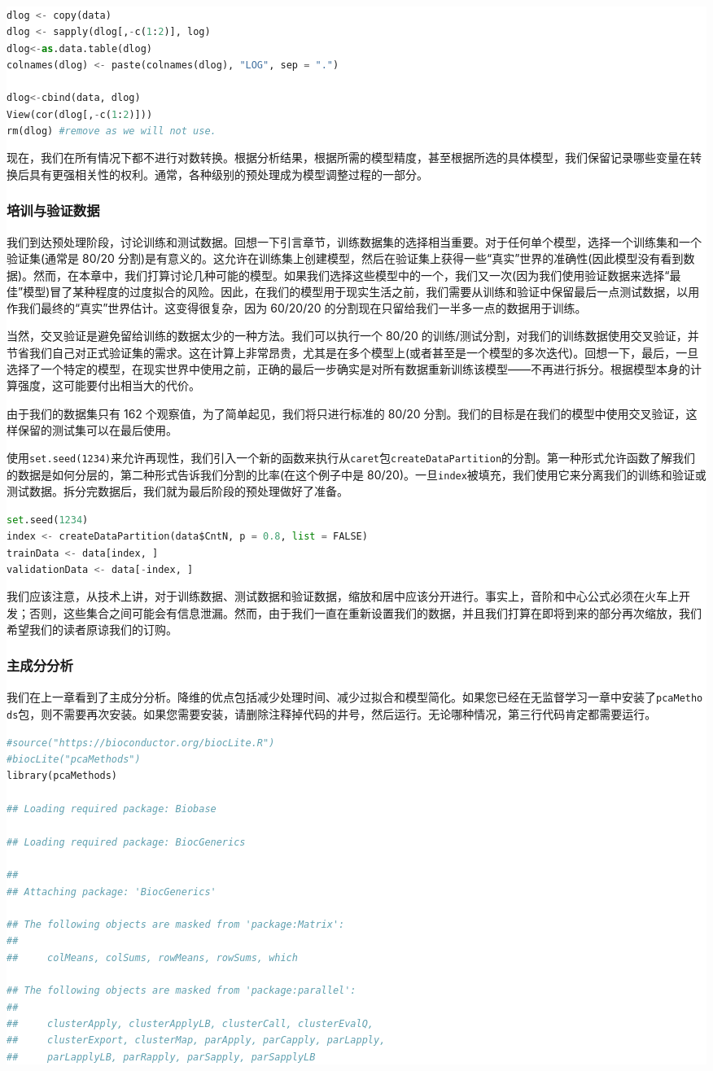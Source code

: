 ```py
dlog <- copy(data)
dlog <- sapply(dlog[,-c(1:2)], log)
dlog<-as.data.table(dlog)
colnames(dlog) <- paste(colnames(dlog), "LOG", sep = ".")

dlog<-cbind(data, dlog)
View(cor(dlog[,-c(1:2)]))
rm(dlog) #remove as we will not use.

```

现在，我们在所有情况下都不进行对数转换。根据分析结果，根据所需的模型精度，甚至根据所选的具体模型，我们保留记录哪些变量在转换后具有更强相关性的权利。通常，各种级别的预处理成为模型调整过程的一部分。

### 培训与验证数据

我们到达预处理阶段，讨论训练和测试数据。回想一下引言章节，训练数据集的选择相当重要。对于任何单个模型，选择一个训练集和一个验证集(通常是 80/20 分割)是有意义的。这允许在训练集上创建模型，然后在验证集上获得一些“真实”世界的准确性(因此模型没有看到数据)。然而，在本章中，我们打算讨论几种可能的模型。如果我们选择这些模型中的一个，我们又一次(因为我们使用验证数据来选择“最佳”模型)冒了某种程度的过度拟合的风险。因此，在我们的模型用于现实生活之前，我们需要从训练和验证中保留最后一点测试数据，以用作我们最终的“真实”世界估计。这变得很复杂，因为 60/20/20 的分割现在只留给我们一半多一点的数据用于训练。

当然，交叉验证是避免留给训练的数据太少的一种方法。我们可以执行一个 80/20 的训练/测试分割，对我们的训练数据使用交叉验证，并节省我们自己对正式验证集的需求。这在计算上非常昂贵，尤其是在多个模型上(或者甚至是一个模型的多次迭代)。回想一下，最后，一旦选择了一个特定的模型，在现实世界中使用之前，正确的最后一步确实是对所有数据重新训练该模型——不再进行拆分。根据模型本身的计算强度，这可能要付出相当大的代价。

由于我们的数据集只有 162 个观察值，为了简单起见，我们将只进行标准的 80/20 分割。我们的目标是在我们的模型中使用交叉验证，这样保留的测试集可以在最后使用。

使用`set.seed(1234)`来允许再现性，我们引入一个新的函数来执行从`caret`包`createDataPartition`的分割。第一种形式允许函数了解我们的数据是如何分层的，第二种形式告诉我们分割的比率(在这个例子中是 80/20)。一旦`index`被填充，我们使用它来分离我们的训练和验证或测试数据。拆分完数据后，我们就为最后阶段的预处理做好了准备。

```py
set.seed(1234)
index <- createDataPartition(data$CntN, p = 0.8, list = FALSE)
trainData <- data[index, ]
validationData <- data[-index, ]

```

我们应该注意，从技术上讲，对于训练数据、测试数据和验证数据，缩放和居中应该分开进行。事实上，音阶和中心公式必须在火车上开发；否则，这些集合之间可能会有信息泄漏。然而，由于我们一直在重新设置我们的数据，并且我们打算在即将到来的部分再次缩放，我们希望我们的读者原谅我们的订购。

### 主成分分析

我们在上一章看到了主成分分析。降维的优点包括减少处理时间、减少过拟合和模型简化。如果您已经在无监督学习一章中安装了`pcaMethods`包，则不需要再次安装。如果您需要安装，请删除注释掉代码的井号，然后运行。无论哪种情况，第三行代码肯定都需要运行。

```py
#source("https://bioconductor.org/biocLite.R")
#biocLite("pcaMethods")
library(pcaMethods)

## Loading required package: Biobase

## Loading required package: BiocGenerics

##
## Attaching package: 'BiocGenerics'

## The following objects are masked from 'package:Matrix':
##
##     colMeans, colSums, rowMeans, rowSums, which

## The following objects are masked from 'package:parallel':
##
##     clusterApply, clusterApplyLB, clusterCall, clusterEvalQ,
##     clusterExport, clusterMap, parApply, parCapply, parLapply,
##     parLapplyLB, parRapply, parSapply, parSapplyLB

```